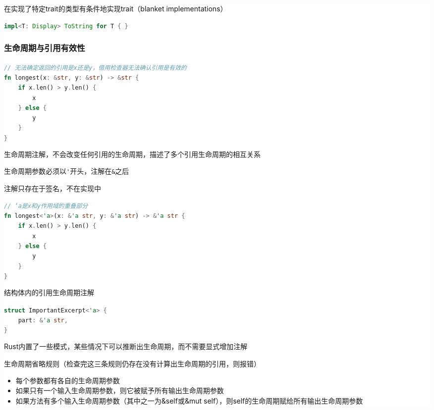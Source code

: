 

在实现了特定trait的类型有条件地实现trait（blanket implementations）

```rust
impl<T: Display> ToString for T { }
```



### 生命周期与引用有效性

```rust
// 无法确定返回的引用是x还是y，借用检查器无法确认引用是有效的
fn longest(x: &str, y: &str) -> &str {
    if x.len() > y.len() {
        x
    } else {
        y
    }
}
```



生命周期注解，不会改变任何引用的生命周期，描述了多个引用生命周期的相互关系

生命周期参数必须以`'`开头，注解在`&`之后

注解只存在于签名，不在实现中

```rust
// ‘a是x和y作用域的重叠部分
fn longest<'a>(x: &'a str, y: &'a str) -> &'a str {
    if x.len() > y.len() {
        x
    } else {
        y
    }
}
```



结构体内的引用生命周期注解

```rust
struct ImportantExcerpt<'a> {
    part: &'a str,
}
```



Rust内置了一些模式，某些情况下可以推断出生命周期，而不需要显式增加注解

生命周期省略规则（检查完这三条规则仍存在没有计算出生命周期的引用，则报错）

- 每个参数都有各自的生命周期参数
- 如果只有一个输入生命周期参数，则它被赋予所有输出生命周期参数
- 如果方法有多个输入生命周期参数（其中之一为&self或&mut self），则self的生命周期赋给所有输出生命周期参数
